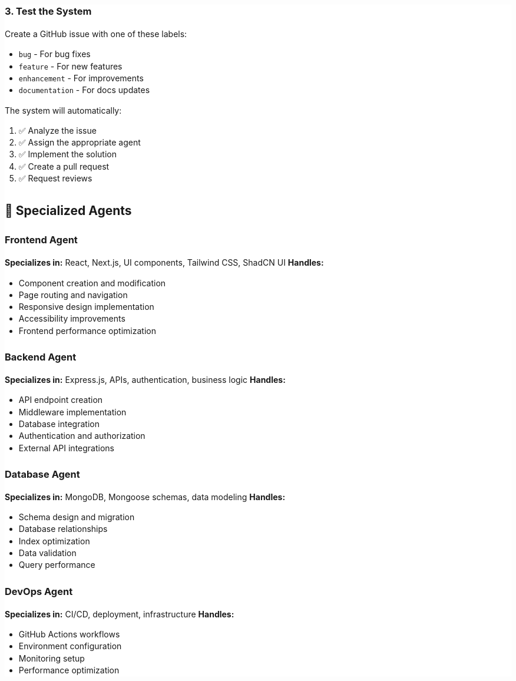 ### 3. Test the System

Create a GitHub issue with one of these labels:
- `bug` - For bug fixes
- `feature` - For new features
- `enhancement` - For improvements
- `documentation` - For docs updates

The system will automatically:
1. ✅ Analyze the issue
2. ✅ Assign the appropriate agent
3. ✅ Implement the solution
4. ✅ Create a pull request
5. ✅ Request reviews

## 🎯 Specialized Agents

### Frontend Agent
**Specializes in:** React, Next.js, UI components, Tailwind CSS, ShadCN UI
**Handles:**
- Component creation and modification
- Page routing and navigation
- Responsive design implementation
- Accessibility improvements
- Frontend performance optimization

### Backend Agent
**Specializes in:** Express.js, APIs, authentication, business logic
**Handles:**
- API endpoint creation
- Middleware implementation
- Database integration
- Authentication and authorization
- External API integrations

### Database Agent
**Specializes in:** MongoDB, Mongoose schemas, data modeling
**Handles:**
- Schema design and migration
- Database relationships
- Index optimization
- Data validation
- Query performance

### DevOps Agent
**Specializes in:** CI/CD, deployment, infrastructure
**Handles:**
- GitHub Actions workflows
- Environment configuration
- Monitoring setup
- Performance optimization

